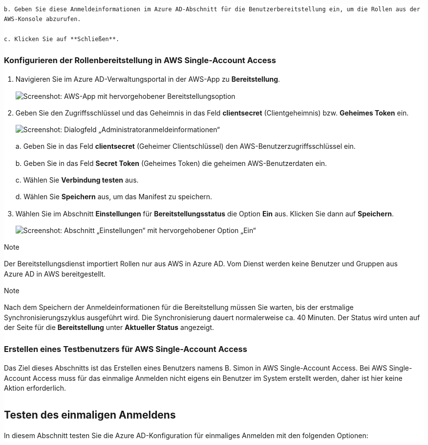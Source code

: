     b. Geben Sie diese Anmeldeinformationen im Azure AD-Abschnitt für die Benutzerbereitstellung ein, um die Rollen aus der AWS-Konsole abzurufen.

    c. Klicken Sie auf **Schließen**.

### <a name="how-to-configure-role-provisioning-in-aws-single-account-access"></a>Konfigurieren der Rollenbereitstellung in AWS Single-Account Access

1. Navigieren Sie im Azure AD-Verwaltungsportal in der AWS-App zu **Bereitstellung**.

    ![Screenshot: AWS-App mit hervorgehobener Bereitstellungsoption](./media/amazon-web-service-tutorial/provisioning.png)

2. Geben Sie den Zugriffsschlüssel und das Geheimnis in das Feld **clientsecret** (Clientgeheimnis) bzw. **Geheimes Token** ein.

    ![Screenshot: Dialogfeld „Administratoranmeldeinformationen“](./media/amazon-web-service-tutorial/provisioning1.png)

    a. Geben Sie in das Feld **clientsecret** (Geheimer Clientschlüssel) den AWS-Benutzerzugriffsschlüssel ein.

    b. Geben Sie in das Feld **Secret Token** (Geheimes Token) die geheimen AWS-Benutzerdaten ein.

    c. Wählen Sie **Verbindung testen** aus.

    d. Wählen Sie **Speichern** aus, um das Manifest zu speichern.

3. Wählen Sie im Abschnitt **Einstellungen** für **Bereitstellungsstatus** die Option **Ein** aus. Klicken Sie dann auf **Speichern**.

    ![Screenshot: Abschnitt „Einstellungen“ mit hervorgehobener Option „Ein“](./media/amazon-web-service-tutorial/provisioning2.png)

> [!NOTE]
> Der Bereitstellungsdienst importiert Rollen nur aus AWS in Azure AD. Vom Dienst werden keine Benutzer und Gruppen aus Azure AD in AWS bereitgestellt.

> [!NOTE]
> Nach dem Speichern der Anmeldeinformationen für die Bereitstellung müssen Sie warten, bis der erstmalige Synchronisierungszyklus ausgeführt wird. Die Synchronisierung dauert normalerweise ca. 40 Minuten. Der Status wird unten auf der Seite für die **Bereitstellung** unter **Aktueller Status** angezeigt.

### <a name="create-aws-single-account-access-test-user"></a>Erstellen eines Testbenutzers für AWS Single-Account Access

Das Ziel dieses Abschnitts ist das Erstellen eines Benutzers namens B. Simon in AWS Single-Account Access. Bei AWS Single-Account Access muss für das einmalige Anmelden nicht eigens ein Benutzer im System erstellt werden, daher ist hier keine Aktion erforderlich.

## <a name="test-sso"></a>Testen des einmaligen Anmeldens

In diesem Abschnitt testen Sie die Azure AD-Konfiguration für einmaliges Anmelden mit den folgenden Optionen: 


[11]: ./media/amazon-web-service-tutorial/ic795031.png
[12]: ./media/amazon-web-service-tutorial/ic795032.png
[13]: ./media/amazon-web-service-tutorial/ic795033.png
[14]: ./media/amazon-web-service-tutorial/ic795034.png
[15]: ./media/amazon-web-service-tutorial/ic795035.png
[16]: ./media/amazon-web-service-tutorial/ic795022.png
[17]: ./media/amazon-web-service-tutorial/ic795023.png
[18]: ./media/amazon-web-service-tutorial/ic795024.png
[19]: ./media/amazon-web-service-tutorial/ic795025.png
[32]: ./media/amazon-web-service-tutorial/ic7950251.png
[33]: ./media/amazon-web-service-tutorial/ic7950252.png
[35]: ./media/amazon-web-service-tutorial/tutorial_amazonwebservices_provisioning.png
[34]: ./media/amazon-web-service-tutorial/ic7950253.png
[36]: ./media/amazon-web-service-tutorial/tutorial_amazonwebservices_securitycredentials.png
[37]: ./media/amazon-web-service-tutorial/tutorial_amazonwebservices_securitycredentials_continue.png
[38]: ./media/amazon-web-service-tutorial/tutorial_amazonwebservices_createnewaccesskey.png
[39]: ./media/amazon-web-service-tutorial/tutorial_amazonwebservices_provisioning_automatic.png
[40]: ./media/amazon-web-service-tutorial/tutorial_amazonwebservices_provisioning_testconnection.png
[41]: ./media/amazon-web-service-tutorial/tutorial_amazonwebservices_provisioning_on.png